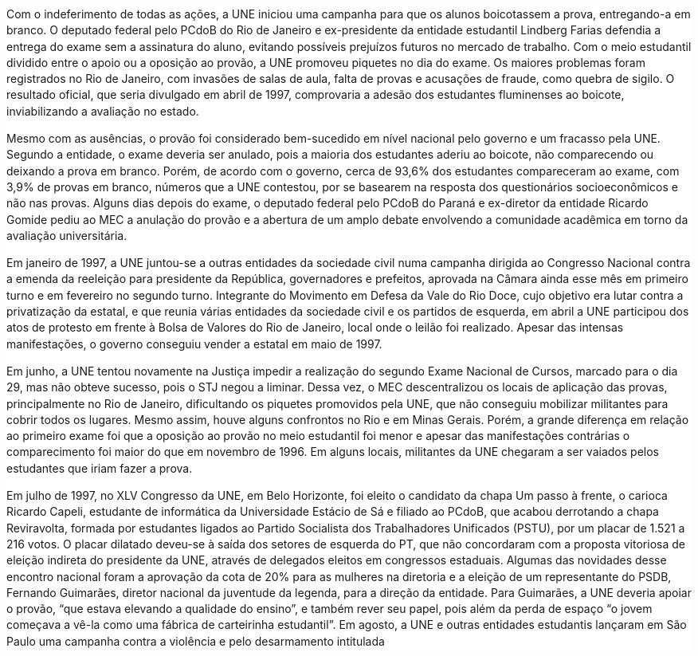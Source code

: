 Com o indeferimento de todas as ações, a UNE iniciou uma campanha para
que os alunos boicotassem a prova, entregando-a em branco. O deputado
federal pelo PCdoB do Rio de Janeiro e ex-presidente da entidade
estudantil Lindberg Farias defendia a entrega do exame sem a assinatura
do aluno, evitando possíveis prejuízos futuros no mercado de trabalho.
Com o meio estudantil dividido entre o apoio ou a oposição ao provão, a
UNE promoveu piquetes no dia do exame. Os maiores problemas foram
registrados no Rio de Janeiro, com invasões de salas de aula, falta de
provas e acusações de fraude, como quebra de sigilo. O resultado
oficial, que seria divulgado em abril de 1997, comprovaria a adesão dos
estudantes fluminenses ao boicote, inviabilizando a avaliação no estado.

Mesmo com as ausências, o provão foi considerado bem-sucedido em nível
nacional pelo governo e um fracasso pela UNE. Segundo a entidade, o
exame deveria ser anulado, pois a maioria dos estudantes aderiu ao
boicote, não comparecendo ou deixando a prova em branco. Porém, de
acordo com o governo, cerca de 93,6% dos estudantes compareceram ao
exame, com 3,9% de provas em branco, números que a UNE contestou, por se
basearem na resposta dos questionários socioeconômicos e não nas provas.
Alguns dias depois do exame, o deputado federal pelo PCdoB do Paraná e
ex-diretor da entidade Ricardo Gomide pediu ao MEC a anulação do provão
e a abertura de um amplo debate envolvendo a comunidade acadêmica em
torno da avaliação universitária.

Em janeiro de 1997, a UNE juntou-se a outras entidades da sociedade
civil numa campanha dirigida ao Congresso Nacional contra a emenda da
reeleição para presidente da República, governadores e prefeitos,
aprovada na Câmara ainda esse mês em primeiro turno e em fevereiro no
segundo turno. Integrante do Movimento em Defesa da Vale do Rio Doce,
cujo objetivo era lutar contra a privatização da estatal, e que reunia
várias entidades da sociedade civil e os partidos de esquerda, em abril
a UNE participou dos atos de protesto em frente à Bolsa de Valores do
Rio de Janeiro, local onde o leilão foi realizado. Apesar das intensas
manifestações, o governo conseguiu vender a estatal em maio de 1997.

Em junho, a UNE tentou novamente na Justiça impedir a realização do
segundo Exame Nacional de Cursos, marcado para o dia 29, mas não obteve
sucesso, pois o STJ negou a liminar. Dessa vez, o MEC descentralizou os
locais de aplicação das provas, principalmente no Rio de Janeiro,
dificultando os piquetes promovidos pela UNE, que não conseguiu
mobilizar militantes para cobrir todos os lugares. Mesmo assim, houve
alguns confrontos no Rio e em Minas Gerais. Porém, a grande diferença em
relação ao primeiro exame foi que a oposição ao provão no meio
estudantil foi menor e apesar das manifestações contrárias o
comparecimento foi maior do que em novembro de 1996. Em alguns locais,
militantes da UNE chegaram a ser vaiados pelos estudantes que iriam
fazer a prova.

Em julho de 1997, no XLV Congresso da UNE, em Belo Horizonte, foi eleito
o candidato da chapa Um passo à frente, o carioca Ricardo Capeli,
estudante de informática da Universidade Estácio de Sá e filiado ao
PCdoB, que acabou derrotando a chapa Reviravolta, formada por estudantes
ligados ao Partido Socialista dos Trabalhadores Unificados (PSTU), por
um placar de 1.521 a 216 votos. O placar dilatado deveu-se à saída dos
setores de esquerda do PT, que não concordaram com a proposta vitoriosa
de eleição indireta do presidente da UNE, através de delegados eleitos
em congressos estaduais. Algumas das novidades desse encontro nacional
foram a aprovação da cota de 20% para as mulheres na diretoria e a
eleição de um representante do PSDB, Fernando Guimarães, diretor
nacional da juventude da legenda, para a direção da entidade. Para
Guimarães, a UNE deveria apoiar o provão, “que estava elevando a
qualidade do ensino”, e também rever seu papel, pois além da perda de
espaço “o jovem começava a vê-la como uma fábrica de carteirinha
estudantil”. Em agosto, a UNE e outras entidades estudantis lançaram em
São Paulo uma campanha contra a violência e pelo desarmamento intitulada